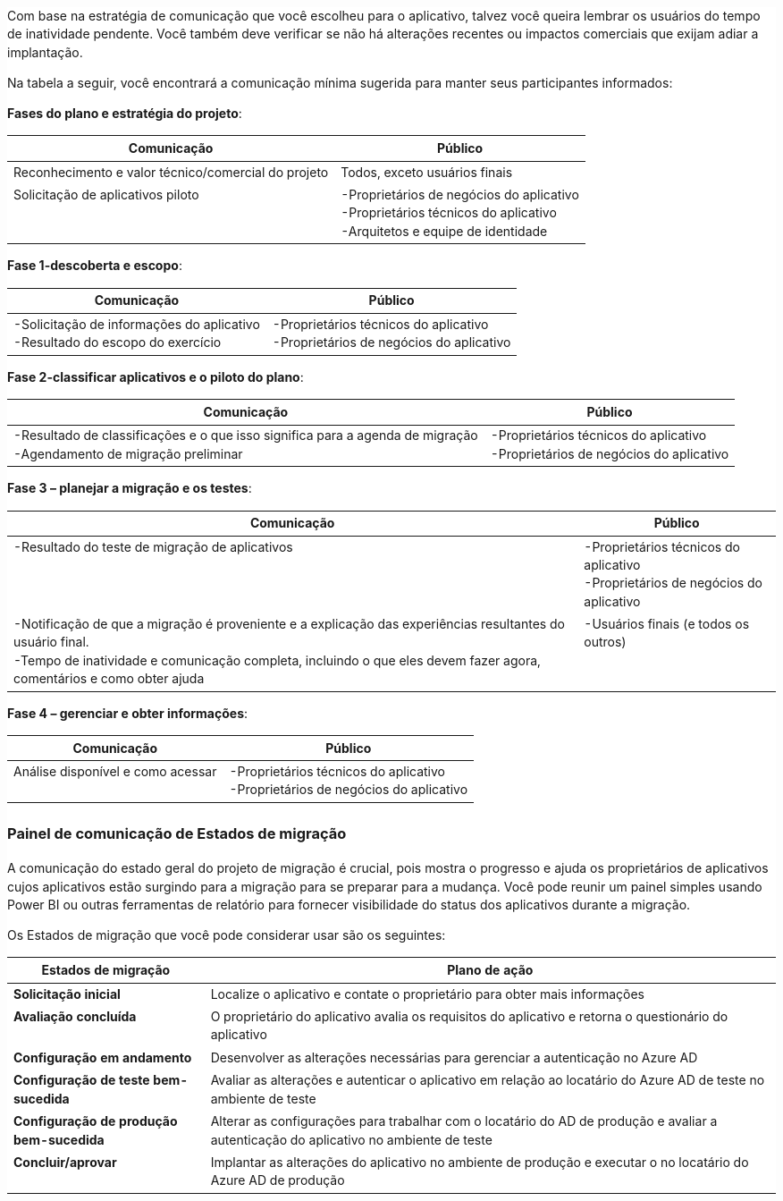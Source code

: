 Com base na estratégia de comunicação que você escolheu para o aplicativo, talvez você queira lembrar os usuários do tempo de inatividade pendente. Você também deve verificar se não há alterações recentes ou impactos comerciais que exijam adiar a implantação.

Na tabela a seguir, você encontrará a comunicação mínima sugerida para manter seus participantes informados:

**Fases do plano e estratégia do projeto**:

| Comunicação      | Público                                          |
| ------------------ | ------------------------------------------------- |
| Reconhecimento e valor técnico/comercial do projeto | Todos, exceto usuários finais |
| Solicitação de aplicativos piloto | -Proprietários de negócios do aplicativo<br />-Proprietários técnicos do aplicativo<br />-Arquitetos e equipe de identidade |

**Fase 1-descoberta e escopo**:

| Comunicação      | Público                                          |
| ------------------ | ------------------------------------------------- |
| -Solicitação de informações do aplicativo<br />-Resultado do escopo do exercício | -Proprietários técnicos do aplicativo<br />-Proprietários de negócios do aplicativo |

**Fase 2-classificar aplicativos e o piloto do plano**:

| Comunicação      | Público                                          |
| ------------------ | ------------------------------------------------- |
| -Resultado de classificações e o que isso significa para a agenda de migração<br />-Agendamento de migração preliminar | -Proprietários técnicos do aplicativo<br /> -Proprietários de negócios do aplicativo |

**Fase 3 – planejar a migração e os testes**:

| Comunicação      | Público                                          |
| ------------------ | ------------------------------------------------- |
| -Resultado do teste de migração de aplicativos | -Proprietários técnicos do aplicativo<br />-Proprietários de negócios do aplicativo |
| -Notificação de que a migração é proveniente e a explicação das experiências resultantes do usuário final.<br />-Tempo de inatividade e comunicação completa, incluindo o que eles devem fazer agora, comentários e como obter ajuda | -Usuários finais (e todos os outros) |

**Fase 4 – gerenciar e obter informações**:

| Comunicação      | Público                                          |
| ------------------ | ------------------------------------------------- |
| Análise disponível e como acessar | -Proprietários técnicos do aplicativo<br />-Proprietários de negócios do aplicativo |

### <a name="migration-states-communication-dashboard"></a>Painel de comunicação de Estados de migração

A comunicação do estado geral do projeto de migração é crucial, pois mostra o progresso e ajuda os proprietários de aplicativos cujos aplicativos estão surgindo para a migração para se preparar para a mudança. Você pode reunir um painel simples usando Power BI ou outras ferramentas de relatório para fornecer visibilidade do status dos aplicativos durante a migração.

Os Estados de migração que você pode considerar usar são os seguintes:

| Estados de migração       | Plano de ação                                   |
| ---------------------- | --------------------------------------------- |
| **Solicitação inicial** | Localize o aplicativo e contate o proprietário para obter mais informações |
| **Avaliação concluída** | O proprietário do aplicativo avalia os requisitos do aplicativo e retorna o questionário do aplicativo</td>
| **Configuração em andamento** | Desenvolver as alterações necessárias para gerenciar a autenticação no Azure AD |
| **Configuração de teste bem-sucedida** | Avaliar as alterações e autenticar o aplicativo em relação ao locatário do Azure AD de teste no ambiente de teste |
| **Configuração de produção bem-sucedida** | Alterar as configurações para trabalhar com o locatário do AD de produção e avaliar a autenticação do aplicativo no ambiente de teste |
| **Concluir/aprovar** | Implantar as alterações do aplicativo no ambiente de produção e executar o no locatário do Azure AD de produção |
